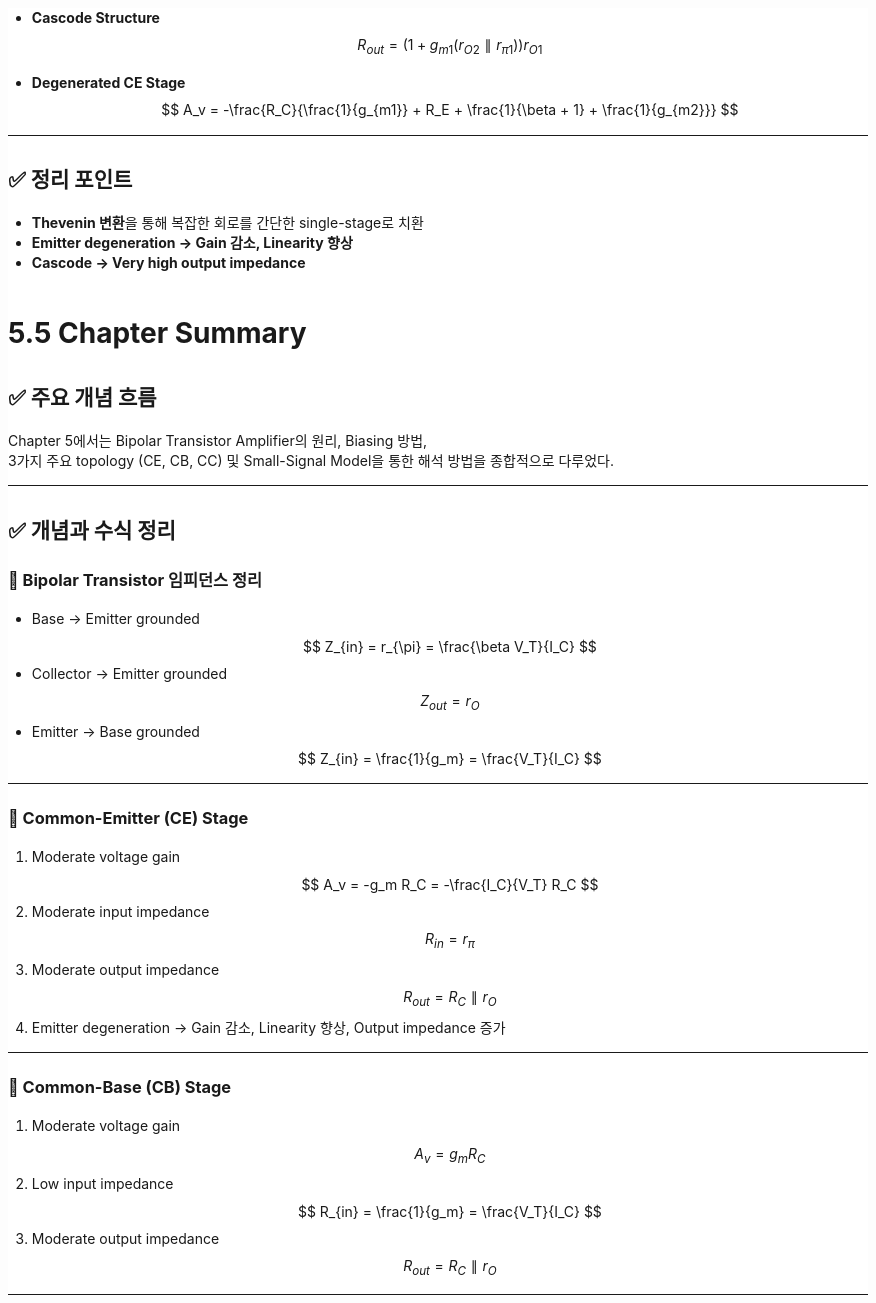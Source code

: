 - **Cascode Structure**
$$ R_{out} = (1 + g_{m1} (r_{O2} \parallel r_{\pi1})) r_{O1} $$

- **Degenerated CE Stage**
$$ A_v = -\frac{R_C}{\frac{1}{g_{m1}} + R_E + \frac{1}{\beta + 1} + \frac{1}{g_{m2}}} $$

---

## ✅ 정리 포인트
- **Thevenin 변환**을 통해 복잡한 회로를 간단한 single-stage로 치환
- **Emitter degeneration → Gain 감소, Linearity 향상**
- **Cascode → Very high output impedance**


# 5.5 Chapter Summary

## ✅ 주요 개념 흐름
Chapter 5에서는 Bipolar Transistor Amplifier의 원리, Biasing 방법,  
3가지 주요 topology (CE, CB, CC) 및 Small-Signal Model을 통한 해석 방법을 종합적으로 다루었다.

---

## ✅ 개념과 수식 정리

### 🎯 Bipolar Transistor 임피던스 정리
- Base → Emitter grounded
$$ Z_{in} = r_{\pi} = \frac{\beta V_T}{I_C} $$
- Collector → Emitter grounded
$$ Z_{out} = r_O $$
- Emitter → Base grounded
$$ Z_{in} = \frac{1}{g_m} = \frac{V_T}{I_C} $$

---

### 🎯 Common-Emitter (CE) Stage
1. Moderate voltage gain
$$ A_v = -g_m R_C = -\frac{I_C}{V_T} R_C $$
2. Moderate input impedance
$$ R_{in} = r_{\pi} $$
3. Moderate output impedance
$$ R_{out} = R_C \parallel r_O $$
4. Emitter degeneration → Gain 감소, Linearity 향상, Output impedance 증가

---

### 🎯 Common-Base (CB) Stage
1. Moderate voltage gain
$$ A_v = g_m R_C $$
2. Low input impedance
$$ R_{in} = \frac{1}{g_m} = \frac{V_T}{I_C} $$
3. Moderate output impedance
$$ R_{out} = R_C \parallel r_O $$

---